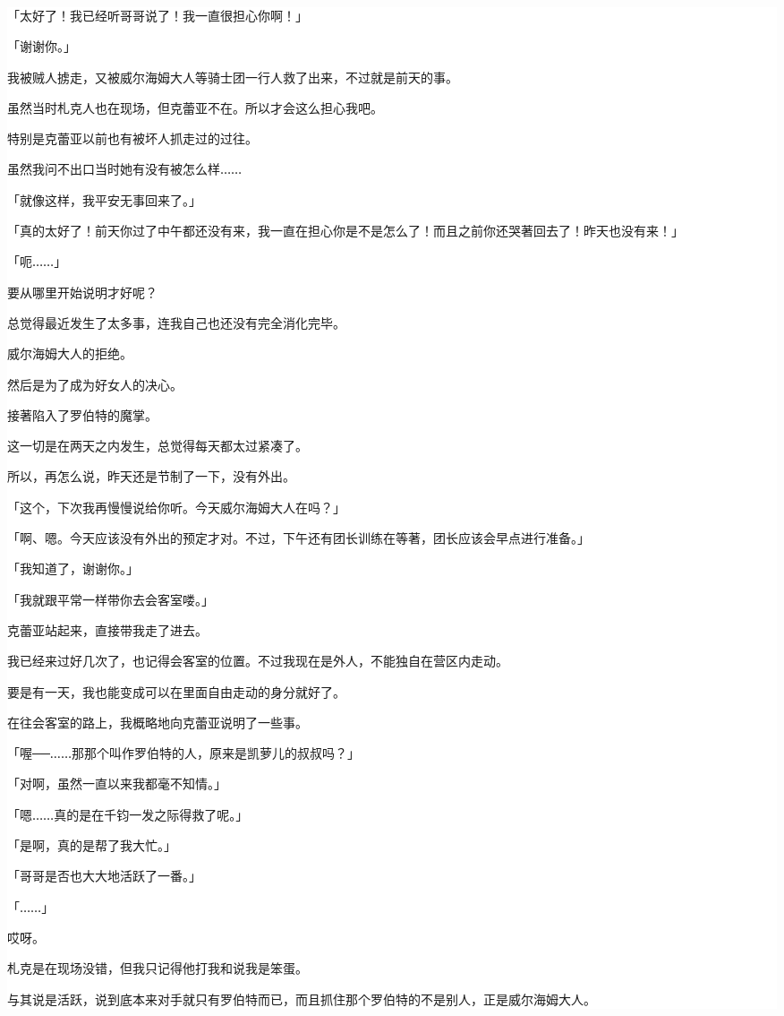 「太好了！我已经听哥哥说了！我一直很担心你啊！」

「谢谢你。」

我被贼人掳走，又被威尔海姆大人等骑士团一行人救了出来，不过就是前天的事。

虽然当时札克人也在现场，但克蕾亚不在。所以才会这么担心我吧。

特别是克蕾亚以前也有被坏人抓走过的过往。

虽然我问不出口当时她有没有被怎么样……

「就像这样，我平安无事回来了。」

「真的太好了！前天你过了中午都还没有来，我一直在担心你是不是怎么了！而且之前你还哭著回去了！昨天也没有来！」

「呃……」

要从哪里开始说明才好呢？

总觉得最近发生了太多事，连我自己也还没有完全消化完毕。

威尔海姆大人的拒绝。

然后是为了成为好女人的决心。

接著陷入了罗伯特的魔掌。

这一切是在两天之内发生，总觉得每天都太过紧凑了。

所以，再怎么说，昨天还是节制了一下，没有外出。

「这个，下次我再慢慢说给你听。今天威尔海姆大人在吗？」

「啊、嗯。今天应该没有外出的预定才对。不过，下午还有团长训练在等著，团长应该会早点进行准备。」

「我知道了，谢谢你。」

「我就跟平常一样带你去会客室喽。」

克蕾亚站起来，直接带我走了进去。

我已经来过好几次了，也记得会客室的位置。不过我现在是外人，不能独自在营区内走动。

要是有一天，我也能变成可以在里面自由走动的身分就好了。

在往会客室的路上，我概略地向克蕾亚说明了一些事。

「喔──……那那个叫作罗伯特的人，原来是凯萝儿的叔叔吗？」

「对啊，虽然一直以来我都毫不知情。」

「嗯……真的是在千钧一发之际得救了呢。」

「是啊，真的是帮了我大忙。」

「哥哥是否也大大地活跃了一番。」

「……」

哎呀。

札克是在现场没错，但我只记得他打我和说我是笨蛋。

与其说是活跃，说到底本来对手就只有罗伯特而已，而且抓住那个罗伯特的不是别人，正是威尔海姆大人。
